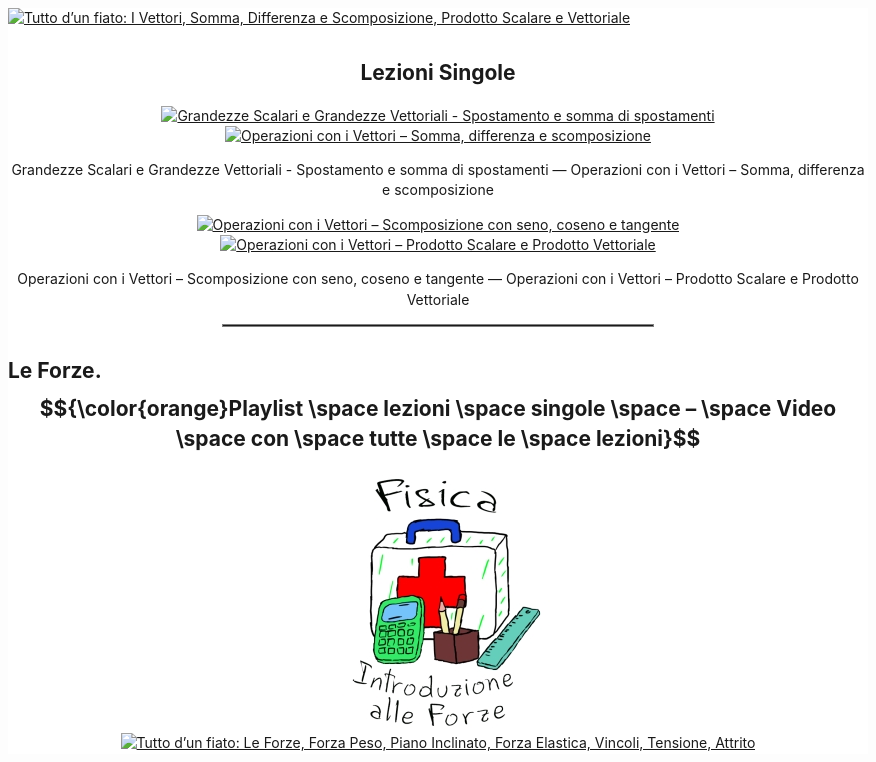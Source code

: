   </a>
  <a href="https://www.youtube.com/watch?v=WMurstD7tW0&list=PL8nSPrZb28LTqfTAoRUl4sg6rCbrL2gwE">
    <img src="https://img.youtube.com/vi/WMurstD7tW0/maxresdefault.jpg" alt="Tutto d’un fiato: I Vettori, Somma, Differenza e Scomposizione, Prodotto Scalare e Vettoriale" height="256">
  </a>
</div>

<div align="center">
  <h2>Lezioni Singole</h2>
</div>

<div align="center">
  <a href="https://www.youtube.com/watch?v=KOYrSSAgIw4&list=PL8nSPrZb28LR-eTcWFKxfJIZlyCOqeKNn">
    <img src="https://i.ytimg.com/vi/KOYrSSAgIw4/maxresdefault.jpg" alt="Grandezze Scalari e Grandezze Vettoriali - Spostamento e somma di spostamenti" height="256">
  </a>

  <a href="https://www.youtube.com/watch?v=0fM-UjnCQsw&list=PL8nSPrZb28LR-eTcWFKxfJIZlyCOqeKNn">
    <img src="https://i.ytimg.com/vi/0fM-UjnCQsw/maxresdefault.jpg" alt="Operazioni con i Vettori – Somma, differenza e scomposizione" height="256">
  </a>

  <p>Grandezze Scalari e Grandezze Vettoriali - Spostamento e somma di spostamenti — Operazioni con i Vettori – Somma, differenza e scomposizione</p>

  <a href="https://www.youtube.com/watch?v=cnZofYzAsfw&list=PL8nSPrZb28LR-eTcWFKxfJIZlyCOqeKNn">
    <img src="https://i.ytimg.com/vi/cnZofYzAsfw/maxresdefault.jpg" alt="Operazioni con i Vettori – Scomposizione con seno, coseno e tangente" height="256">
  </a>

  <a href="https://www.youtube.com/watch?v=hfMoMrOyvI0&list=PL8nSPrZb28LR-eTcWFKxfJIZlyCOqeKNn">
    <img src="https://i.ytimg.com/vi/hfMoMrOyvI0/maxresdefault.jpg" alt="Operazioni con i Vettori – Prodotto Scalare e Prodotto Vettoriale" height="256">
  </a>

  <p>Operazioni con i Vettori – Scomposizione con seno, coseno e tangente — Operazioni con i Vettori – Prodotto Scalare e Prodotto Vettoriale</p>
</div>

<div align="center">
  <hr style="width: 50%; border: 1px solid #808080;">
</div>

## **Le Forze. $${\color{orange}Playlist \space lezioni \space singole \space – \space Video \space con \space tutte \space le \space lezioni}$$**

<div align="center">
  <a href="https://www.youtube.com/watch?v=0XSWREt-ylI&list=PL8nSPrZb28LRt2T23z9c_1X3PHDf_Pof0">
    <img src="./Immagini/50_Introduzione_alle_Forze.jpg" alt="Le Forze">
  </a>
  <a href="https://www.youtube.com/watch?v=b4EMZJ44sJs&list=PL8nSPrZb28LTqfTAoRUl4sg6rCbrL2gwE">
    <img src="https://img.youtube.com/vi/b4EMZJ44sJs/maxresdefault.jpg" alt="Tutto d’un fiato: Le Forze, Forza Peso, Piano Inclinato, Forza Elastica, Vincoli, Tensione, Attrito" height="256">
  </a>
</div>
